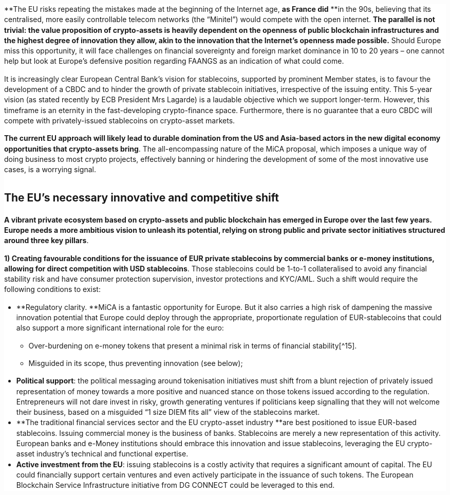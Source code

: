 **The EU risks repeating the mistakes made at the beginning of the Internet age, **as France did** **in the 90s, believing that its centralised, more easily controllable telecom networks (the “Minitel”) would compete with the open internet. **The parallel is not trivial: the value proposition of crypto-assets is heavily dependent on the openness of public blockchain infrastructures and the highest degree of innovation they allow, akin to the innovation that the Internet’s openness made possible.** Should Europe miss this opportunity, it will face challenges on financial sovereignty and foreign market dominance in 10 to 20 years – one cannot help but look at Europe’s defensive position regarding FAANGS as an indication of what could come.

It is increasingly clear European Central Bank’s vision for stablecoins, supported by prominent Member states, is to favour the development of a CBDC and to hinder the growth of private stablecoin initiatives, irrespective of the issuing entity. This 5-year vision (as stated recently by ECB President Mrs Lagarde) is a laudable objective which we support longer-term. However, this timeframe is an eternity in the fast-developing crypto-finance space. Furthermore, there is no guarantee that a euro CBDC will compete with privately-issued stablecoins on crypto-asset markets. 

**The current EU approach will likely lead to durable domination from the US and Asia-based actors in the new digital economy opportunities that crypto-assets bring**. The all-encompassing nature of the MiCA proposal, which imposes a unique way of doing business to most crypto projects, effectively banning or hindering the development of some of the most innovative use cases, is a worrying signal.


## 


## The EU’s necessary innovative and competitive shift

**A vibrant private ecosystem based on crypto-assets and public blockchain has emerged in Europe over the last few years. Europe needs a more ambitious vision to unleash its potential, relying on strong public and private sector initiatives structured around three key pillars**.

**1) Creating favourable conditions for the issuance of EUR private stablecoins by commercial banks or e-money institutions, allowing for direct competition with USD stablecoins**. Those stablecoins could be 1-to-1 collateralised to avoid any financial stability risk and have consumer protection supervision, investor protections and KYC/AML.  Such a shift would require the following conditions to exist:



* **Regulatory clarity. **MiCA is a fantastic opportunity for Europe. But it also carries a high risk of dampening the massive innovation potential that Europe could deploy through the appropriate, proportionate regulation of EUR-stablecoins that could also support a more significant international role for the euro:
    * Over-burdening on e-money tokens that present a minimal risk in terms of financial stability[^15].


    * Misguided in its scope, thus preventing innovation (see below);
* **Political support**: the political messaging around tokenisation initiatives must shift from a blunt rejection of privately issued representation of money towards a more positive and nuanced stance on those tokens issued according to the regulation. Entrepreneurs will not dare invest in risky, growth generating ventures if politicians keep signalling that they will not welcome their business, based on a misguided “1 size DIEM fits all” view of the stablecoins market.
* **The traditional financial services sector and the EU crypto-asset industry **are best positioned to issue EUR-based stablecoins. Issuing commercial money is the business of banks. Stablecoins are merely a new representation of this activity. European banks and e-Money institutions should embrace this innovation and issue stablecoins, leveraging the EU crypto-asset industry’s technical and functional expertise.
* **Active investment from the EU**: issuing stablecoins is a costly activity that requires a significant amount of capital. The EU could financially support certain ventures and even actively participate in the issuance of such tokens. The European Blockchain Service Infrastructure initiative from DG CONNECT could be leveraged to this end.
